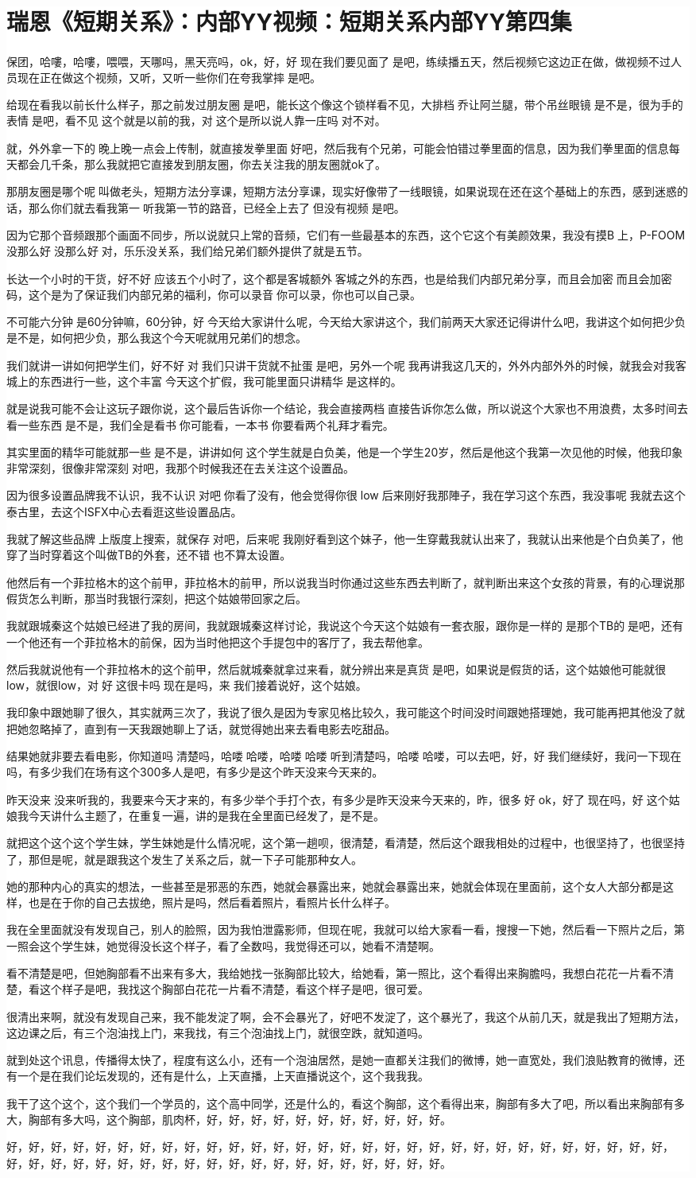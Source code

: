 # 瑞恩《短期关系》：内部YY视频：短期关系内部YY第四集

保团，哈嘍，哈嘍，喂喂，天哪吗，黑天亮吗，ok，好，好 现在我们要见面了 是吧，练续播五天，然后视频它这边正在做，做视频不过人员现在正在做这个视频，又听，又听一些你们在夸我掌摔 是吧。

给现在看我以前长什么样子，那之前发过朋友圈 是吧，能长这个像这个锁样看不见，大排档 乔让阿兰腿，带个吊丝眼镜 是不是，很为手的表情 是吧，看不见 这个就是以前的我，对 这个是所以说人靠一庄吗 对不对。

就，外外拿一下的 晚上晚一点会上传制，就直接发拳里面 好吧，然后我有个兄弟，可能会怕错过拳里面的信息，因为我们拳里面的信息每天都会几千条，那么我就把它直接发到朋友圈，你去关注我的朋友圈就ok了。

那朋友圈是哪个呢 叫做老头，短期方法分享课，短期方法分享课，现实好像带了一线眼镜，如果说现在还在这个基础上的东西，感到迷惑的话，那么你们就去看我第一 听我第一节的路音，已经全上去了 但没有视频 是吧。

因为它那个音频跟那个画面不同步，所以说就只上常的音频，它们有一些最基本的东西，这个它这个有美颜效果，我没有摸B 上，P-FOOM没那么好 没那么好 对，乐乐没关系，我们给兄弟们额外提供了就是五节。

长达一个小时的干货，好不好 应该五个小时了，这个都是客城额外 客城之外的东西，也是给我们内部兄弟分享，而且会加密 而且会加密码，这个是为了保证我们内部兄弟的福利，你可以录音 你可以录，你也可以自己录。

不可能六分钟 是60分钟嘛，60分钟，好 今天给大家讲什么呢，今天给大家讲这个，我们前两天大家还记得讲什么吧，我讲这个如何把少负 是不是，如何把少负，那么我这个今天呢就用兄弟们的想念。

我们就讲一讲如何把学生们，好不好 对 我们只讲干货就不扯蛋 是吧，另外一个呢 我再讲我这几天的，外外内部外外的时候，就我会对我客城上的东西进行一些，这个丰富 今天这个扩假，我可能里面只讲精华 是这样的。

就是说我可能不会让这玩子跟你说，这个最后告诉你一个结论，我会直接两档 直接告诉你怎么做，所以说这个大家也不用浪费，太多时间去看一些东西 是不是，我们全是看书 你可能看，一本书 你要看两个礼拜才看完。

其实里面的精华可能就那一些 是不是，讲讲如何 这个学生就是白负美，他是一个学生20岁，然后是他这个我第一次见他的时候，他我印象非常深刻，很像非常深刻 对吧，我那个时候我还在去关注这个设置品。

因为很多设置品牌我不认识，我不认识 对吧 你看了没有，他会觉得你很 low 后来刚好我那陣子，我在学习这个东西，我没事呢 我就去这个泰古里，去这个ISFX中心去看逛这些设置品店。

我就了解这些品牌 上版度上搜索，就保存 对吧，后来呢 我刚好看到这个妹子，他一生穿戴我就认出来了，我就认出来他是个白负美了，他穿了当时穿着这个叫做TB的外套，还不错 也不算太设置。

他然后有一个菲拉格木的这个前甲，菲拉格木的前甲，所以说我当时你通过这些东西去判断了，就判断出来这个女孩的背景，有的心理说那假货怎么判断，那当时我银行深刻，把这个姑娘带回家之后。

我就跟城秦这个姑娘已经进了我的房间，我就跟城秦这样讨论，我说这个今天这个姑娘有一套衣服，跟你是一样的 是那个TB的 是吧，还有一个他还有一个菲拉格木的前保，因为当时他把这个手提包中的客厅了，我去帮他拿。

然后我就说他有一个菲拉格木的这个前甲，然后就城秦就拿过来看，就分辨出来是真货 是吧，如果说是假货的话，这个姑娘他可能就很low，就很low，对 好 这很卡吗 现在是吗，来 我们接着说好，这个姑娘。

我印象中跟她聊了很久，其实就两三次了，我说了很久是因为专家见格比较久，我可能这个时间没时间跟她搭理她，我可能再把其他没了就把她忽略掉了，直到有一天我跟她聊上了话，就觉得她出来去看电影去吃甜品。

结果她就非要去看电影，你知道吗 清楚吗，哈喽 哈喽，哈喽 哈喽 听到清楚吗，哈喽 哈喽，可以去吧，好，好 我们继续好，我问一下现在吗，有多少我们在场有这个300多人是吧，有多少是这个昨天没来今天来的。

昨天没来 没来听我的，我要来今天才来的，有多少举个手打个衣，有多少是昨天没来今天来的，昨，很多 好 ok，好了 现在吗，好 这个姑娘我今天讲什么主题了，在重复一遍，讲的是我在全里面已经发了，是不是。

就把这个这个这个学生妹，学生妹她是什么情况呢，这个第一趟呗，很清楚，看清楚，然后这个跟我相处的过程中，也很坚持了，也很坚持了，那但是呢，就是跟我这个发生了关系之后，就一下子可能那种女人。

她的那种内心的真实的想法，一些甚至是邪恶的东西，她就会暴露出来，她就会暴露出来，她就会体现在里面前，这个女人大部分都是这样，也是在于你的自己去拔绝，照片是吗，然后看着照片，看照片长什么样子。

我在全里面就没有发现自己，别人的脸照，因为我怕泄露影师，但现在呢，我就可以给大家看一看，搜搜一下她，然后看一下照片之后，第一照会这个学生妹，她觉得没长这个样子，看了全数吗，我觉得还可以，她看不清楚啊。

看不清楚是吧，但她胸部看不出来有多大，我给她找一张胸部比较大，给她看，第一照比，这个看得出来胸膽吗，我想白花花一片看不清楚，看这个样子是吧，我找这个胸部白花花一片看不清楚，看这个样子是吧，很可爱。

很清出来啊，就没有发现自己来，我不能发淀了啊，会不会暴光了，好吧不发淀了，这个暴光了，我这个从前几天，就是我出了短期方法，这边课之后，有三个泡油找上门，来我找，有三个泡油找上门，就很空跌，就知道吗。

就到处这个讯息，传播得太快了，程度有这么小，还有一个泡油居然，是她一直都关注我们的微博，她一直宽处，我们浪贴教育的微博，还有一个是在我们论坛发现的，还有是什么，上天直播，上天直播说这个，这个我我我。

我干了这个这个，这个我们一个学员的，这个高中同学，还是什么的，看这个胸部，这个看得出来，胸部有多大了吧，所以看出来胸部有多大，胸部有多大吗，这个胸部，肌肉杯，好，好，好，好，好，好，好，好，好，好，好。

好，好，好，好，好，好，好，好，好，好，好，好，好，好，好，好，好，好，好，好，好，好，好，好，好，好，好，好，好，好，好，好，好，好，好，好，好，好，好，好，好，好，好，好，好，好，好，好，好，好。
